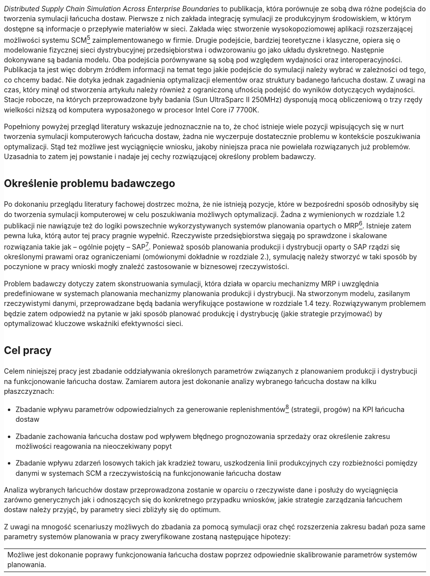 <p><em>Distributed Supply Chain Simulation Across Enterprise Boundaries</em> to publikacja, która porównuje ze sobą dwa różne podejścia do tworzenia symulacji łańcucha dostaw. Pierwsze z nich zakłada integrację symulacji ze produkcyjnym środowiskiem, w którym dostępne są informacje o przepływie materiałów w sieci. Zakłada więc stworzenie wysokopoziomowej aplikacji rozszerzającej możliwości systemu SCM<a href="#fn5" class="footnote-ref" id="fnref5"><sup>5</sup></a> zaimplementowanego w firmie. Drugie podejście, bardziej teoretyczne i klasyczne, opiera się o modelowanie fizycznej sieci dystrybucyjnej przedsiębiorstwa i odwzorowaniu go jako układu dyskretnego. Następnie dokonywane są badania modelu. Oba podejścia porównywane są sobą pod względem wydajności oraz interoperacyjności. Publikacja ta jest więc dobrym źródłem informacji na temat tego jakie podejście do symulacji należy wybrać w zależności od tego, co chcemy badać. Nie dotyka jednak zagadnienia optymalizacji elementów oraz struktury badanego łańcucha dostaw. Z uwagi na czas, który minął od stworzenia artykułu należy również z ograniczoną ufnością podejść do wyników dotyczących wydajności. Stacje robocze, na których przeprowadzone były badania (Sun UltraSparc II 250MHz) dysponują mocą obliczeniową o trzy rzędy wielkości niższą od komputera wyposażonego w procesor Intel Core i7 7700K.</p>
<p>Popełniony powyżej przegląd literatury wskazuje jednoznacznie na to, że choć istnieje wiele pozycji wpisujących się w nurt tworzenia symulacji komputerowych łańcucha dostaw, żadna nie wyczerpuje dostatecznie problemu w kontekście poszukiwania optymalizacji. Stąd też możliwe jest wyciągnięcie wniosku, jakoby niniejsza praca nie powielała rozwiązanych już problemów. Uzasadnia to zatem jej powstanie i nadaje jej cechy rozwiązującej określony problem badawczy.</p>
<h2 id="określenie-problemu-badawczego">Określenie problemu badawczego</h2>
<p>Po dokonaniu przeglądu literatury fachowej dostrzec można, że nie istnieją pozycje, które w bezpośredni sposób odnosiłyby się do tworzenia symulacji komputerowej w celu poszukiwania możliwych optymalizacji. Żadna z wymienionych w rozdziale 1.2 publikacji nie nawiązuje też do logiki powszechnie wykorzystywanych systemów planowania opartych o MRP<a href="#fn6" class="footnote-ref" id="fnref6"><sup>6</sup></a>. Istnieje zatem pewna luka, którą autor tej pracy pragnie wypełnić. Rzeczywiste przedsiębiorstwa sięgają po sprawdzone i skalowane rozwiązania takie jak – ogólnie pojęty – SAP<a href="#fn7" class="footnote-ref" id="fnref7"><sup>7</sup></a>. Ponieważ sposób planowania produkcji i dystrybucji oparty o SAP rządzi się określonymi prawami oraz ograniczeniami (omówionymi dokładnie w rozdziale 2.), symulację należy stworzyć w taki sposób by poczynione w pracy wnioski mogły znaleźć zastosowanie w biznesowej rzeczywistości.</p>
<p>Problem badawczy dotyczy zatem skonstruowania symulacji, która działa w oparciu mechanizmy MRP i uwzględnia predefiniowane w systemach planowania mechanizmy planowania produkcji i dystrybucji. Na stworzonym modelu, zasilanym rzeczywistymi danymi, przeprowadzane będą badania weryfikujące postawione w rozdziale 1.4 tezy. Rozwiązywanym problemem będzie zatem odpowiedź na pytanie w jaki sposób planować produkcję i dystrybucję (jakie strategie przyjmować) by optymalizować kluczowe wskaźniki efektywności sieci.</p>
<h2 id="cel-pracy">Cel pracy</h2>
<p>Celem niniejszej pracy jest zbadanie oddziaływania określonych parametrów związanych z planowaniem produkcji i dystrybucji na funkcjonowanie łańcucha dostaw. Zamiarem autora jest dokonanie analizy wybranego łańcucha dostaw na kilku płaszczyznach:</p>
<ul>
<li><p>Zbadanie wpływu parametrów odpowiedzialnych za generowanie replenishmentów<a href="#fn8" class="footnote-ref" id="fnref8"><sup>8</sup></a> (strategii, progów) na KPI łańcucha dostaw</p></li>
<li><p>Zbadanie zachowania łańcucha dostaw pod wpływem błędnego prognozowania sprzedaży oraz określenie zakresu możliwości reagowania na nieoczekiwany popyt</p></li>
<li><p>Zbadanie wpływu zdarzeń losowych takich jak kradzież towaru, uszkodzenia linii produkcyjnych czy rozbieżności pomiędzy danymi w systemach SCM a rzeczywistością na funkcjonowanie łańcucha dostaw</p></li>
</ul>
<p>Analiza wybranych łańcuchów dostaw przeprowadzona zostanie w oparciu o rzeczywiste dane i posłuży do wyciągnięcia zarówno generycznych jak i odnoszących się do konkretnego przypadku wniosków, jakie strategie zarządzania łańcuchem dostaw należy przyjąć, by parametry sieci zbliżyły się do optimum.</p>
<p>Z uwagi na mnogość scenariuszy możliwych do zbadania za pomocą symulacji oraz chęć rozszerzenia zakresu badań poza same parametry systemów planowania w pracy zweryfikowane zostaną następujące hipotezy:</p>
<table>
<tbody>
<tr class="odd">
<td>Możliwe jest dokonanie poprawy funkcjonowania łańcucha dostaw poprzez odpowiednie skalibrowanie parametrów systemów planowania.</td>
</tr>
</tbody>
</table>